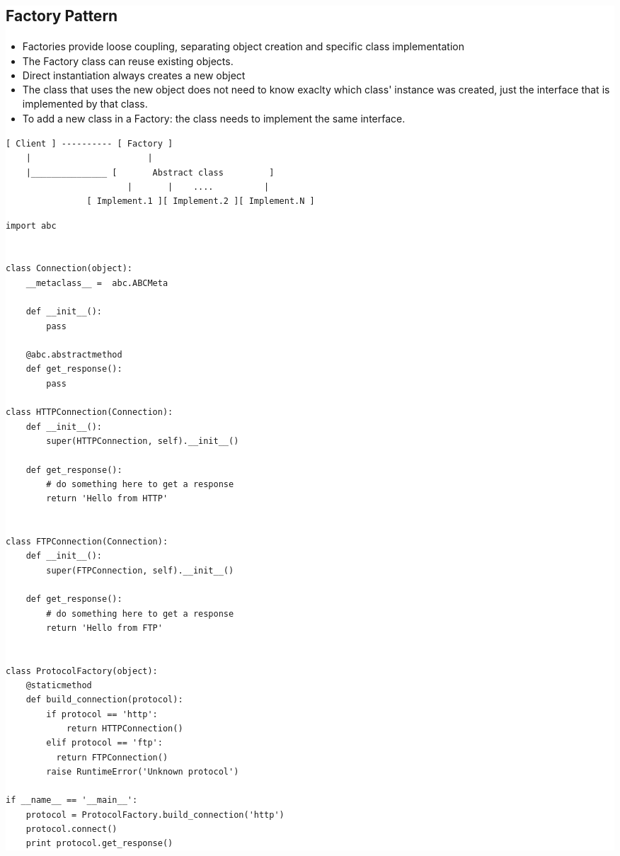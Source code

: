 ## Factory Pattern
- Factories provide loose coupling, separating object creation and specific class implementation
- The Factory class can reuse existing objects.
- Direct instantiation always creates a new object
- The class that uses the new object does not need to know exaclty which class' instance was created, just the interface that is implemented by that class.
- To add a new class in a Factory: the class needs to implement the same interface.


```
[ Client ] ---------- [ Factory ]
    |                       |
    |_______________ [       Abstract class         ]
                        |       |    ....          |
                [ Implement.1 ][ Implement.2 ][ Implement.N ]
```



```
import abc


class Connection(object):
    __metaclass__ =  abc.ABCMeta
    
    def __init__():
        pass
    
    @abc.abstractmethod
    def get_response():
        pass

class HTTPConnection(Connection):
    def __init__():
        super(HTTPConnection, self).__init__()

    def get_response():
        # do something here to get a response
        return 'Hello from HTTP'


class FTPConnection(Connection):
    def __init__():
        super(FTPConnection, self).__init__()

    def get_response():
        # do something here to get a response
        return 'Hello from FTP'


class ProtocolFactory(object):
    @staticmethod 
    def build_connection(protocol):
        if protocol == 'http':
            return HTTPConnection()
        elif protocol == 'ftp':
          return FTPConnection()
        raise RuntimeError('Unknown protocol')

if __name__ == '__main__':
    protocol = ProtocolFactory.build_connection('http')
    protocol.connect()
    print protocol.get_response()
```
